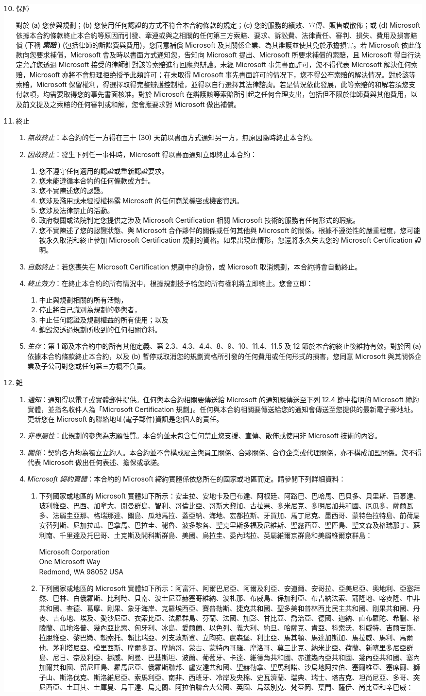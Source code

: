 10. 保障

    對於 (a) 您參與規劃；(b) 您使用任何認證的方式不符合本合約條款的規定；(c) 您的服務的績效、宣傳、販售或散佈；或 (d) Microsoft 依據本合約條款終止本合約等原因而引發、牽連或與之相關的任何第三方索賠、要求、訴訟費、法律責任、審判、損失、費用及損害賠償 (下稱 ***索賠*** ) (包括律師的訴訟費與費用)，您同意補償 Microsoft 及其關係企業、為其辯護並使其免於承擔損害。若 Microsoft 依此條款向您要求補償，Microsoft 會及時以書面方式通知您，告知向 Microsoft 提出、Microsoft 所要求補償的索賠，且 Microsoft 得自行決定允許您透過 Microsoft 接受的律師針對該等索賠進行回應與辯護。未經 Microsoft 事先書面許可，您不得代表 Microsoft 解決任何索赔，Microsoft 亦將不會無理拒绝授予此類許可；在未取得 Microsoft 事先書面許可的情况下，您不得公布索賠的解決情况。對於該等索賠，Microsoft 保留權利，得選擇取得完整辯護控制權，並得以自行選擇其法律諮詢。若是情況依此發展，此等索賠的和解若須您支付款項，均需要取得您的事先書面核准。對於 Microsoft 在辯護該等索賠所引起之任何合理支出，包括但不限於律師費與其他費用，以及前文提及之索賠的任何審判或和解，您會應要求對 Microsoft 做出補償。

11. 終止

    1. *無故終止*：本合約的任一方得在三十 (30) 天前以書面方式通知另一方，無原因隨時終止本合約。

    2. *因故終止*：發生下列任一事件時，Microsoft 得以書面通知立即終止本合約：

        1. 您不遵守任何適用的認證或重新認證要求。
        2. 您未能遵循本合約的任何條款或方針。
        3. 您不實陳述您的認證。
        4. 您涉及濫用或未經授權揭露 Microsoft 的任何商業機密或機密資訊。
        5. 您涉及法律禁止的活動。
        6. 政府機關或法院判定您提供之涉及 Microsoft Certification 相關 Microsoft 技術的服務有任何形式的瑕疵。
        7. 您不實陳述了您的認證狀態、與 Microsoft 合作夥伴的關係或任何其他與 Microsoft 的關係。根據不遵從性的嚴重程度，您可能被永久取消和終止參加 Microsoft Certification 規劃的資格。如果出現此情形，您還將永久失去您的 Microsoft Certification 證明。

    3. *自動終止*：若您喪失在 Microsoft Certification 規劃中的身份，或 Microsoft 取消規劃，本合約將會自動終止。

    4. *終止效力*：在終止本合約的所有情況中，根據規劃授予給您的所有權利將立即終止。您會立即：

          1. 中止與規劃相關的所有活動，
          2. 停止將自己識別為規劃的參與者，
          3. 中止任何認證及規劃權益的所有使用；以及
          4. 銷毀您透過規劃所收到的任何相關資料。

    5. *生存*：第 1 節及本合約中的所有其他定義、第 2.3、4.3、4.4、8、9、10、11.4、11.5 及 12 節於本合約終止後維持有效。對於因 (a) 依據本合約條款終止本合約，以及 (b) 暫停或取消您的規劃資格所引發的任何費用或任何形式的損害，您同意 Microsoft 與其關係企業及子公司對您或任何第三方概不負責。

12. 雜
    1. *通知*：通知得以電子或實體郵件提供。任何與本合約相關要傳送給 Microsoft 的通知應傳送至下列 12.4 節中指明的 Microsoft 締約實體，並指名收件人為「Microsoft Certification 規劃」。任何與本合約相關要傳送給您的通知會傳送至您提供的最新電子郵地址。更新您在 Microsoft 的聯絡地址(電子郵件)資訊是您個人的責任。

    2. *非專屬性*：此規劃的參與為志願性質。本合約並未包含任何禁止您支援、宣傳、散佈或使用非 Microsoft 技術的內容。

    3. *關係*：契約各方均為獨立立約人。本合約並不會構成雇主與員工關係、合夥關係、合資企業或代理關係，亦不構成加盟關係。您不得代表 Microsoft 做出任何表述、擔保或承諾。

    4. *Microsoft 締約實體*：本合約的 Microsoft 締約實體係依您所在的國家或地區而定。請參閱下列詳細資料：

       1. 下列國家或地區的 Microsoft 實體如下所示：安圭拉、安地卡及巴布達、阿根廷、阿路巴、巴哈馬、巴貝多、貝里斯、百慕達、玻利維亞、巴西、加拿大、開曼群島、智利、哥倫比亞、哥斯大黎加、古拉果、多米尼克、多明尼加共和國、厄瓜多、薩爾瓦多、法屬圭亞那、格瑞那達、關島、瓜地馬拉、蓋亞納、海地、宏都拉斯、牙買加、馬丁尼克、墨西哥、蒙特色拉特島、前荷屬安替列斯、尼加拉瓜、巴拿馬、巴拉圭、秘魯、波多黎各、聖克里斯多福及尼維斯、聖露西亞、聖匹島、聖文森及格瑞那丁、蘇利南、千里達及托巴哥、土克斯及開科斯群島、美國、烏拉圭、委內瑞拉、英屬維爾京群島和美屬維爾京群島：  

           Microsoft Corporation  
           One Microsoft Way  
           Redmond, WA 98052 USA  

       2. 下列國家或地區的 Microsoft 實體如下所示：阿富汗、阿爾巴尼亞、阿爾及利亞、安道爾、安哥拉、亞美尼亞、奧地利、亞塞拜然、巴林、白俄羅斯、比利時、貝南、波士尼亞赫塞哥維納、波札那、布威島、保加利亞、布吉納法索、蒲隆地、喀麥隆、中非共和國、查德、葛摩、剛果、象牙海岸、克羅埃西亞、賽普勒斯、捷克共和國、聖多美和普林西比民主共和國、剛果共和國、丹麥、吉布地、埃及、愛沙尼亞、衣索比亞、法羅群島、芬蘭、法國、加彭、甘比亞、喬治亞、德國、迦納、直布羅陀、希臘、格陵蘭、瓜地洛普、幾內亞比索、匈牙利、冰島、愛爾蘭、以色列、義大利、約旦、哈薩克、肯亞、科索沃、科威特、吉爾吉斯、拉脫維亞、黎巴嫩、賴索托、賴比瑞亞、列支敦斯登、立陶宛、盧森堡、利比亞、馬其頓、馬達加斯加、馬拉威、馬利、馬爾他、茅利塔尼亞、模里西斯、摩爾多瓦、摩納哥、蒙古、蒙特內哥羅、摩洛哥、莫三比克、納米比亞、荷蘭、新喀里多尼亞群島、尼日、奈及利亞、挪威、阿曼、巴基斯坦、波蘭、葡萄牙、卡達、維德角共和國、赤道幾內亞共和國、幾內亞共和國、塞內加爾共和國、留尼旺島、羅馬尼亞、俄羅斯聯邦、盧安達共和國、聖赫勒拿、聖馬利諾、沙烏地阿拉伯、塞爾維亞、塞席爾、獅子山、斯洛伐克、斯洛維尼亞、索馬利亞、南非、西班牙、冷岸及央棉、史瓦濟蘭、瑞典、瑞士、塔吉克、坦尚尼亞、多哥、突尼西亞、土耳其、土庫曼、烏干達、烏克蘭、阿拉伯聯合大公國、英國、烏茲別克、梵蒂岡、葉門、薩伊、尚比亞和辛巴威：  
